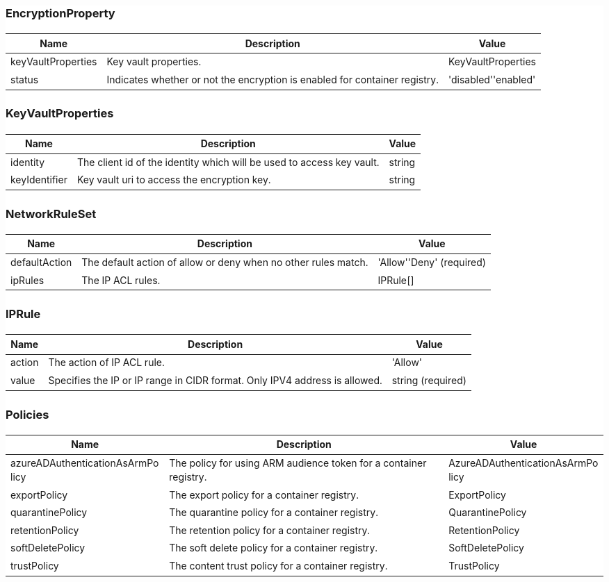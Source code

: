 
### EncryptionProperty

| Name | Description | Value |
|-|-|-|
| keyVaultProperties | Key vault properties. | KeyVaultProperties |
| status | Indicates whether or not the encryption is enabled for container registry. | 'disabled''enabled' |


### KeyVaultProperties

| Name | Description | Value |
|-|-|-|
| identity | The client id of the identity which will be used to access key vault. | string |
| keyIdentifier | Key vault uri to access the encryption key. | string |


### NetworkRuleSet

| Name | Description | Value |
|-|-|-|
| defaultAction | The default action of allow or deny when no other rules match. | 'Allow''Deny' (required) |
| ipRules | The IP ACL rules. | IPRule[] |


### IPRule

| Name | Description | Value |
|-|-|-|
| action | The action of IP ACL rule. | 'Allow' |
| value | Specifies the IP or IP range in CIDR format. Only IPV4 address is allowed. | string (required) |


### Policies

| Name | Description | Value |
|-|-|-|
| azureADAuthenticationAsArmPolicy | The policy for using ARM audience token for a container registry. | AzureADAuthenticationAsArmPolicy |
| exportPolicy | The export policy for a container registry. | ExportPolicy |
| quarantinePolicy | The quarantine policy for a container registry. | QuarantinePolicy |
| retentionPolicy | The retention policy for a container registry. | RetentionPolicy |
| softDeletePolicy | The soft delete policy for a container registry. | SoftDeletePolicy |
| trustPolicy | The content trust policy for a container registry. | TrustPolicy |
